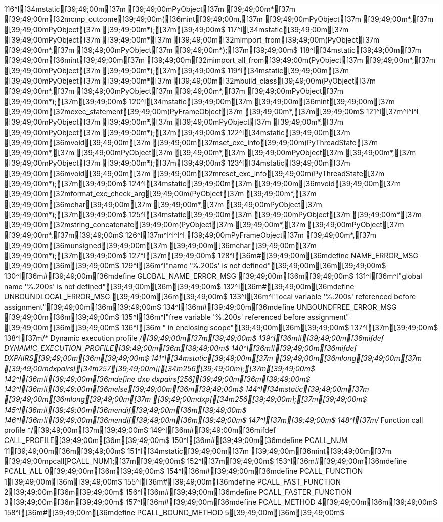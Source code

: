    116^I[34mstatic[39;49;00m[37m [39;49;00mPyObject[37m [39;49;00m*[37m [39;49;00m[32mcmp_outcome[39;49;00m([36mint[39;49;00m,[37m [39;49;00mPyObject[37m [39;49;00m*,[37m [39;49;00mPyObject[37m [39;49;00m*);[37m[39;49;00m$
   117^I[34mstatic[39;49;00m[37m [39;49;00mPyObject[37m [39;49;00m*[37m [39;49;00m[32mimport_from[39;49;00m(PyObject[37m [39;49;00m*,[37m [39;49;00mPyObject[37m [39;49;00m*);[37m[39;49;00m$
   118^I[34mstatic[39;49;00m[37m [39;49;00m[36mint[39;49;00m[37m [39;49;00m[32mimport_all_from[39;49;00m(PyObject[37m [39;49;00m*,[37m [39;49;00mPyObject[37m [39;49;00m*);[37m[39;49;00m$
   119^I[34mstatic[39;49;00m[37m [39;49;00mPyObject[37m [39;49;00m*[37m [39;49;00m[32mbuild_class[39;49;00m(PyObject[37m [39;49;00m*,[37m [39;49;00mPyObject[37m [39;49;00m*,[37m [39;49;00mPyObject[37m [39;49;00m*);[37m[39;49;00m$
   120^I[34mstatic[39;49;00m[37m [39;49;00m[36mint[39;49;00m[37m [39;49;00m[32mexec_statement[39;49;00m(PyFrameObject[37m [39;49;00m*,[37m[39;49;00m$
   121^I[37m^I^I^I  [39;49;00mPyObject[37m [39;49;00m*,[37m [39;49;00mPyObject[37m [39;49;00m*,[37m [39;49;00mPyObject[37m [39;49;00m*);[37m[39;49;00m$
   122^I[34mstatic[39;49;00m[37m [39;49;00m[36mvoid[39;49;00m[37m [39;49;00m[32mset_exc_info[39;49;00m(PyThreadState[37m [39;49;00m*,[37m [39;49;00mPyObject[37m [39;49;00m*,[37m [39;49;00mPyObject[37m [39;49;00m*,[37m [39;49;00mPyObject[37m [39;49;00m*);[37m[39;49;00m$
   123^I[34mstatic[39;49;00m[37m [39;49;00m[36mvoid[39;49;00m[37m [39;49;00m[32mreset_exc_info[39;49;00m(PyThreadState[37m [39;49;00m*);[37m[39;49;00m$
   124^I[34mstatic[39;49;00m[37m [39;49;00m[36mvoid[39;49;00m[37m [39;49;00m[32mformat_exc_check_arg[39;49;00m(PyObject[37m [39;49;00m*,[37m [39;49;00m[36mchar[39;49;00m[37m [39;49;00m*,[37m [39;49;00mPyObject[37m [39;49;00m*);[37m[39;49;00m$
   125^I[34mstatic[39;49;00m[37m [39;49;00mPyObject[37m [39;49;00m*[37m [39;49;00m[32mstring_concatenate[39;49;00m(PyObject[37m [39;49;00m*,[37m [39;49;00mPyObject[37m [39;49;00m*,[37m[39;49;00m$
   126^I[37m^I^I^I^I    [39;49;00mPyFrameObject[37m [39;49;00m*,[37m [39;49;00m[36munsigned[39;49;00m[37m [39;49;00m[36mchar[39;49;00m[37m [39;49;00m*);[37m[39;49;00m$
   127^I[37m[39;49;00m$
   128^I[36m#[39;49;00m[36mdefine NAME_ERROR_MSG \[39;49;00m[36m[39;49;00m$
   129^I[36m^I"name '%.200s' is not defined"[39;49;00m[36m[39;49;00m$
   130^I[36m#[39;49;00m[36mdefine GLOBAL_NAME_ERROR_MSG \[39;49;00m[36m[39;49;00m$
   131^I[36m^I"global name '%.200s' is not defined"[39;49;00m[36m[39;49;00m$
   132^I[36m#[39;49;00m[36mdefine UNBOUNDLOCAL_ERROR_MSG \[39;49;00m[36m[39;49;00m$
   133^I[36m^I"local variable '%.200s' referenced before assignment"[39;49;00m[36m[39;49;00m$
   134^I[36m#[39;49;00m[36mdefine UNBOUNDFREE_ERROR_MSG \[39;49;00m[36m[39;49;00m$
   135^I[36m^I"free variable '%.200s' referenced before assignment" \[39;49;00m[36m[39;49;00m$
   136^I[36m        " in enclosing scope"[39;49;00m[36m[39;49;00m$
   137^I[37m[39;49;00m$
   138^I[37m/* Dynamic execution profile */[39;49;00m[37m[39;49;00m$
   139^I[36m#[39;49;00m[36mifdef DYNAMIC_EXECUTION_PROFILE[39;49;00m[36m[39;49;00m$
   140^I[36m#[39;49;00m[36mifdef DXPAIRS[39;49;00m[36m[39;49;00m$
   141^I[34mstatic[39;49;00m[37m [39;49;00m[36mlong[39;49;00m[37m [39;49;00mdxpairs[[34m257[39;49;00m][[34m256[39;49;00m];[37m[39;49;00m$
   142^I[36m#[39;49;00m[36mdefine dxp dxpairs[256][39;49;00m[36m[39;49;00m$
   143^I[36m#[39;49;00m[36melse[39;49;00m[36m[39;49;00m$
   144^I[34mstatic[39;49;00m[37m [39;49;00m[36mlong[39;49;00m[37m [39;49;00mdxp[[34m256[39;49;00m];[37m[39;49;00m$
   145^I[36m#[39;49;00m[36mendif[39;49;00m[36m[39;49;00m$
   146^I[36m#[39;49;00m[36mendif[39;49;00m[36m[39;49;00m$
   147^I[37m[39;49;00m$
   148^I[37m/* Function call profile */[39;49;00m[37m[39;49;00m$
   149^I[36m#[39;49;00m[36mifdef CALL_PROFILE[39;49;00m[36m[39;49;00m$
   150^I[36m#[39;49;00m[36mdefine PCALL_NUM 11[39;49;00m[36m[39;49;00m$
   151^I[34mstatic[39;49;00m[37m [39;49;00m[36mint[39;49;00m[37m [39;49;00mpcall[PCALL_NUM];[37m[39;49;00m$
   152^I[37m[39;49;00m$
   153^I[36m#[39;49;00m[36mdefine PCALL_ALL 0[39;49;00m[36m[39;49;00m$
   154^I[36m#[39;49;00m[36mdefine PCALL_FUNCTION 1[39;49;00m[36m[39;49;00m$
   155^I[36m#[39;49;00m[36mdefine PCALL_FAST_FUNCTION 2[39;49;00m[36m[39;49;00m$
   156^I[36m#[39;49;00m[36mdefine PCALL_FASTER_FUNCTION 3[39;49;00m[36m[39;49;00m$
   157^I[36m#[39;49;00m[36mdefine PCALL_METHOD 4[39;49;00m[36m[39;49;00m$
   158^I[36m#[39;49;00m[36mdefine PCALL_BOUND_METHOD 5[39;49;00m[36m[39;49;00m$